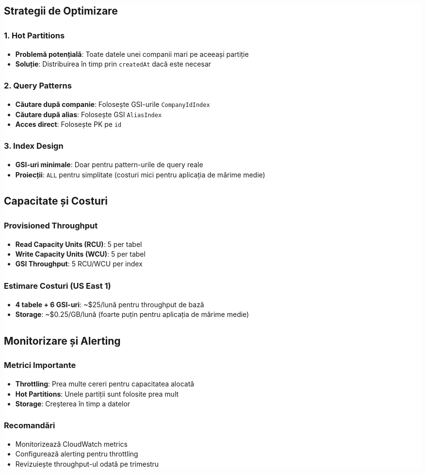 ## Strategii de Optimizare

### 1. Hot Partitions
- **Problemă potențială**: Toate datele unei companii mari pe aceeași partiție
- **Soluție**: Distribuirea în timp prin `createdAt` dacă este necesar

### 2. Query Patterns
- **Căutare după companie**: Folosește GSI-urile `CompanyIdIndex`
- **Căutare după alias**: Folosește GSI `AliasIndex`
- **Acces direct**: Folosește PK pe `id`

### 3. Index Design
- **GSI-uri minimale**: Doar pentru pattern-urile de query reale
- **Proiecții**: `ALL` pentru simplitate (costuri mici pentru aplicația de mărime medie)

## Capacitate și Costuri

### Provisioned Throughput
- **Read Capacity Units (RCU)**: 5 per tabel
- **Write Capacity Units (WCU)**: 5 per tabel
- **GSI Throughput**: 5 RCU/WCU per index

### Estimare Costuri (US East 1)
- **4 tabele + 6 GSI-uri**: ~$25/lună pentru throughput de bază
- **Storage**: ~$0.25/GB/lună (foarte puțin pentru aplicația de mărime medie)

## Monitorizare și Alerting

### Metrici Importante
- **Throttling**: Prea multe cereri pentru capacitatea alocată
- **Hot Partitions**: Unele partiții sunt folosite prea mult
- **Storage**: Creșterea în timp a datelor

### Recomandări
- Monitorizează CloudWatch metrics
- Configurează alerting pentru throttling
- Revizuiește throughput-ul odată pe trimestru
